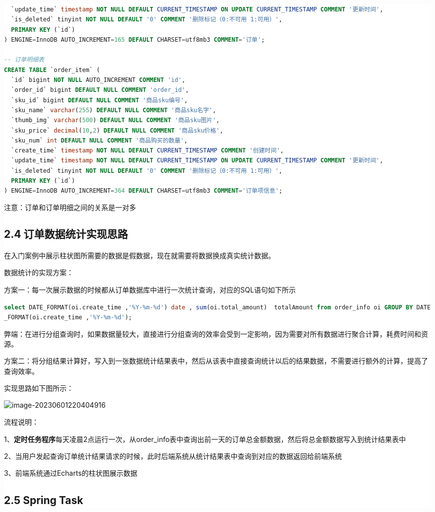 ```sql
  `update_time` timestamp NOT NULL DEFAULT CURRENT_TIMESTAMP ON UPDATE CURRENT_TIMESTAMP COMMENT '更新时间',
  `is_deleted` tinyint NOT NULL DEFAULT '0' COMMENT '删除标记（0:不可用 1:可用）',
  PRIMARY KEY (`id`)
) ENGINE=InnoDB AUTO_INCREMENT=165 DEFAULT CHARSET=utf8mb3 COMMENT='订单';

-- 订单明细表
CREATE TABLE `order_item` (
  `id` bigint NOT NULL AUTO_INCREMENT COMMENT 'id',
  `order_id` bigint DEFAULT NULL COMMENT 'order_id',
  `sku_id` bigint DEFAULT NULL COMMENT '商品sku编号',
  `sku_name` varchar(255) DEFAULT NULL COMMENT '商品sku名字',
  `thumb_img` varchar(500) DEFAULT NULL COMMENT '商品sku图片',
  `sku_price` decimal(10,2) DEFAULT NULL COMMENT '商品sku价格',
  `sku_num` int DEFAULT NULL COMMENT '商品购买的数量',
  `create_time` timestamp NOT NULL DEFAULT CURRENT_TIMESTAMP COMMENT '创建时间',
  `update_time` timestamp NOT NULL DEFAULT CURRENT_TIMESTAMP ON UPDATE CURRENT_TIMESTAMP COMMENT '更新时间',
  `is_deleted` tinyint NOT NULL DEFAULT '0' COMMENT '删除标记（0:不可用 1:可用）',
  PRIMARY KEY (`id`)
) ENGINE=InnoDB AUTO_INCREMENT=364 DEFAULT CHARSET=utf8mb3 COMMENT='订单项信息';
```

注意：订单和订单明细之间的关系是一对多

## 2.4 订单数据统计实现思路

在入门案例中展示柱状图所需要的数据是假数据，现在就需要将数据换成真实统计数据。

数据统计的实现方案：

方案一：每一次展示数据的时候都从订单数据库中进行一次统计查询，对应的SQL语句如下所示

```sql
select DATE_FORMAT(oi.create_time ,'%Y-%m-%d') date , sum(oi.total_amount)  totalAmount from order_info oi GROUP BY DATE_FORMAT(oi.create_time ,'%Y-%m-%d');
```

弊端：在进行分组查询时，如果数据量较大，直接进行分组查询的效率会受到一定影响，因为需要对所有数据进行聚合计算，耗费时间和资源。

方案二：将分组结果计算好，写入到一张数据统计结果表中，然后从该表中直接查询统计以后的结果数据，不需要进行额外的计算，提高了查询效率。

实现思路如下图所示：

![image-20230601220404916](assets/image-20230601220404916.png) 

流程说明：

1、**定时任务程序**每天凌晨2点运行一次，从order_info表中查询出前一天的订单总金额数据，然后将总金额数据写入到统计结果表中

2、当用户发起查询订单统计结果请求的时候，此时后端系统从统计结果表中查询到对应的数据返回给前端系统

3、前端系统通过Echarts的柱状图展示数据

## 2.5 Spring Task

